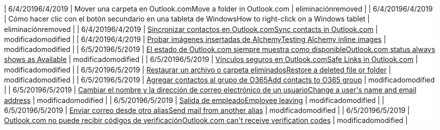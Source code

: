 | <span data-ttu-id="2bdfc-208">6/4/2019</span><span class="sxs-lookup"><span data-stu-id="2bdfc-208">6/4/2019</span></span> | <span data-ttu-id="2bdfc-209">Mover una carpeta en Outlook.com</span><span class="sxs-lookup"><span data-stu-id="2bdfc-209">Move a folder in Outlook.com</span></span> | <span data-ttu-id="2bdfc-210">eliminación</span><span class="sxs-lookup"><span data-stu-id="2bdfc-210">removed</span></span> |
| <span data-ttu-id="2bdfc-211">6/4/2019</span><span class="sxs-lookup"><span data-stu-id="2bdfc-211">6/4/2019</span></span> | <span data-ttu-id="2bdfc-212">Cómo hacer clic con el botón secundario en una tableta de Windows</span><span class="sxs-lookup"><span data-stu-id="2bdfc-212">How to right-click on a Windows tablet</span></span> | <span data-ttu-id="2bdfc-213">eliminación</span><span class="sxs-lookup"><span data-stu-id="2bdfc-213">removed</span></span> |
| <span data-ttu-id="2bdfc-214">6/4/2019</span><span class="sxs-lookup"><span data-stu-id="2bdfc-214">6/4/2019</span></span> | [<span data-ttu-id="2bdfc-215">Sincronizar contactos en Outlook.com</span><span class="sxs-lookup"><span data-stu-id="2bdfc-215">Sync contacts in Outlook.com</span></span>](/AlchemyInsights/outlook-com-sync-contacts) | <span data-ttu-id="2bdfc-216">modificado</span><span class="sxs-lookup"><span data-stu-id="2bdfc-216">modified</span></span> |
| <span data-ttu-id="2bdfc-217">6/4/2019</span><span class="sxs-lookup"><span data-stu-id="2bdfc-217">6/4/2019</span></span> | [<span data-ttu-id="2bdfc-218">Probar imágenes insertadas de Alchemy</span><span class="sxs-lookup"><span data-stu-id="2bdfc-218">Testing Alchemy inline images</span></span>](/AlchemyInsights/testing-alchemy-inline-images) | <span data-ttu-id="2bdfc-219">modificado</span><span class="sxs-lookup"><span data-stu-id="2bdfc-219">modified</span></span> |
| <span data-ttu-id="2bdfc-220">6/5/2019</span><span class="sxs-lookup"><span data-stu-id="2bdfc-220">6/5/2019</span></span> | [<span data-ttu-id="2bdfc-221">El estado de Outlook.com siempre muestra como disponible</span><span class="sxs-lookup"><span data-stu-id="2bdfc-221">Outlook.com status always shows as Available</span></span>](/AlchemyInsights/outlook-com-status-always-shows-as-available) | <span data-ttu-id="2bdfc-222">modificado</span><span class="sxs-lookup"><span data-stu-id="2bdfc-222">modified</span></span> |
| <span data-ttu-id="2bdfc-223">6/5/2019</span><span class="sxs-lookup"><span data-stu-id="2bdfc-223">6/5/2019</span></span> | [<span data-ttu-id="2bdfc-224">Vínculos seguros en Outlook.com</span><span class="sxs-lookup"><span data-stu-id="2bdfc-224">Safe Links in Outlook.com</span></span>](/AlchemyInsights/outlook-com-safe-links) | <span data-ttu-id="2bdfc-225">modificado</span><span class="sxs-lookup"><span data-stu-id="2bdfc-225">modified</span></span> |
| <span data-ttu-id="2bdfc-226">6/5/2019</span><span class="sxs-lookup"><span data-stu-id="2bdfc-226">6/5/2019</span></span> | [<span data-ttu-id="2bdfc-227">Restaurar un archivo o carpeta eliminados</span><span class="sxs-lookup"><span data-stu-id="2bdfc-227">Restore a deleted file or folder</span></span>](/AlchemyInsights/sharepoint-deleted-items-restore) | <span data-ttu-id="2bdfc-228">modificado</span><span class="sxs-lookup"><span data-stu-id="2bdfc-228">modified</span></span> |
| <span data-ttu-id="2bdfc-229">6/5/2019</span><span class="sxs-lookup"><span data-stu-id="2bdfc-229">6/5/2019</span></span> | [<span data-ttu-id="2bdfc-230">Agregar contactos al grupo de O365</span><span class="sxs-lookup"><span data-stu-id="2bdfc-230">Add contacts to O365 group</span></span>](/AlchemyInsights/add-contacts-to-o365-group) | <span data-ttu-id="2bdfc-231">modificado</span><span class="sxs-lookup"><span data-stu-id="2bdfc-231">modified</span></span> |
| <span data-ttu-id="2bdfc-232">6/5/2019</span><span class="sxs-lookup"><span data-stu-id="2bdfc-232">6/5/2019</span></span> | [<span data-ttu-id="2bdfc-233">Cambiar el nombre y la dirección de correo electrónico de un usuario</span><span class="sxs-lookup"><span data-stu-id="2bdfc-233">Change a user's name and email address</span></span>](/AlchemyInsights/change-a-user-s-name-and-email-address) | <span data-ttu-id="2bdfc-234">modificado</span><span class="sxs-lookup"><span data-stu-id="2bdfc-234">modified</span></span> |
| <span data-ttu-id="2bdfc-235">6/5/2019</span><span class="sxs-lookup"><span data-stu-id="2bdfc-235">6/5/2019</span></span> | [<span data-ttu-id="2bdfc-236">Salida de empleado</span><span class="sxs-lookup"><span data-stu-id="2bdfc-236">Employee leaving</span></span>](/AlchemyInsights/employee-leaving) | <span data-ttu-id="2bdfc-237">modificado</span><span class="sxs-lookup"><span data-stu-id="2bdfc-237">modified</span></span> |
| <span data-ttu-id="2bdfc-238">6/5/2019</span><span class="sxs-lookup"><span data-stu-id="2bdfc-238">6/5/2019</span></span> | [<span data-ttu-id="2bdfc-239">Enviar correo desde otro alias</span><span class="sxs-lookup"><span data-stu-id="2bdfc-239">Send mail from another alias</span></span>](/AlchemyInsights/send-mail-from-another-alias) | <span data-ttu-id="2bdfc-240">modificado</span><span class="sxs-lookup"><span data-stu-id="2bdfc-240">modified</span></span> |
| <span data-ttu-id="2bdfc-241">6/5/2019</span><span class="sxs-lookup"><span data-stu-id="2bdfc-241">6/5/2019</span></span> | [<span data-ttu-id="2bdfc-242">Outlook.com no puede recibir códigos de verificación</span><span class="sxs-lookup"><span data-stu-id="2bdfc-242">Outlook.com can't receive verification codes</span></span>](/AlchemyInsights/outlook-com-cant-get-verification-codes) | <span data-ttu-id="2bdfc-243">modificado</span><span class="sxs-lookup"><span data-stu-id="2bdfc-243">modified</span></span> |
